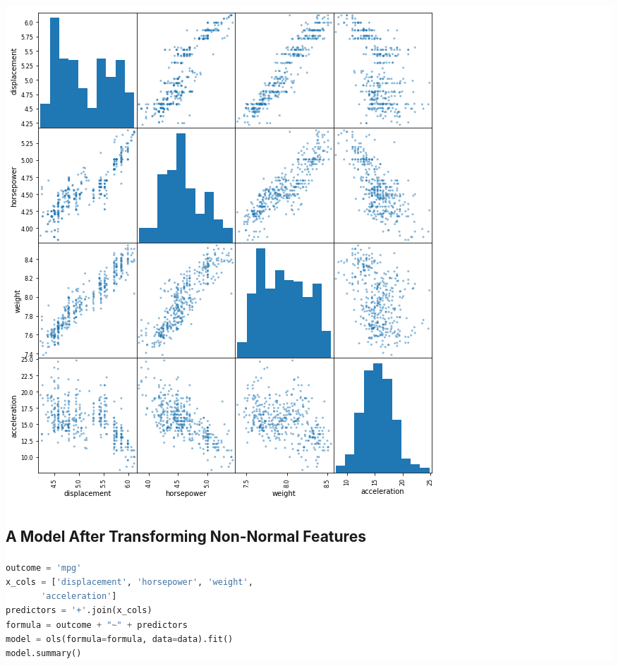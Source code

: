 ![png](index_files/index_12_0.png)


## A Model After Transforming Non-Normal Features


```python
outcome = 'mpg'
x_cols = ['displacement', 'horsepower', 'weight',
       'acceleration']
predictors = '+'.join(x_cols)
formula = outcome + "~" + predictors
model = ols(formula=formula, data=data).fit()
model.summary()
```


